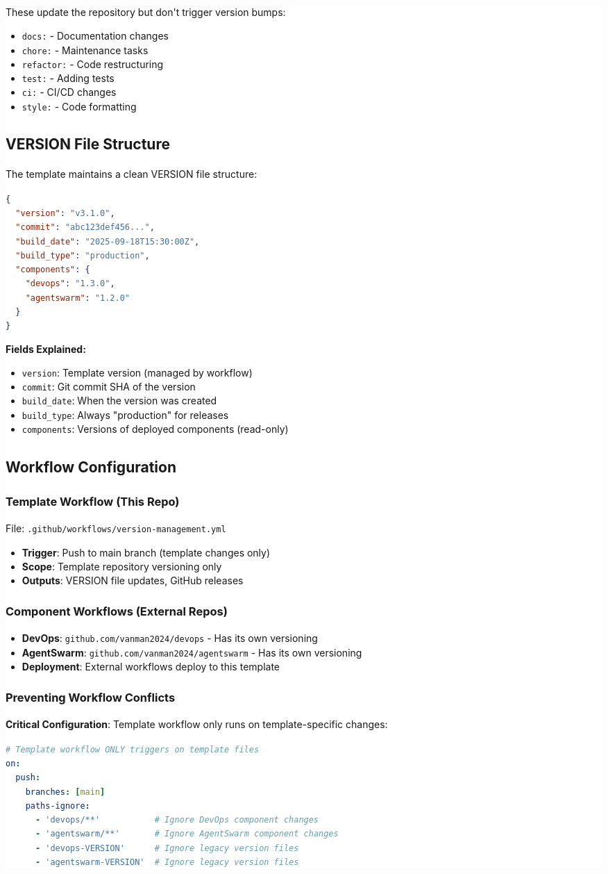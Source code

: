 These update the repository but don't trigger version bumps:
- `docs:` - Documentation changes
- `chore:` - Maintenance tasks  
- `refactor:` - Code restructuring
- `test:` - Adding tests
- `ci:` - CI/CD changes
- `style:` - Code formatting

## VERSION File Structure

The template maintains a clean VERSION file structure:

```json
{
  "version": "v3.1.0",
  "commit": "abc123def456...",
  "build_date": "2025-09-18T15:30:00Z", 
  "build_type": "production",
  "components": {
    "devops": "1.3.0",
    "agentswarm": "1.2.0"
  }
}
```

**Fields Explained:**
- `version`: Template version (managed by workflow)
- `commit`: Git commit SHA of the version
- `build_date`: When the version was created
- `build_type`: Always "production" for releases
- `components`: Versions of deployed components (read-only)

## Workflow Configuration

### Template Workflow (This Repo)
File: `.github/workflows/version-management.yml`
- **Trigger**: Push to main branch (template changes only)
- **Scope**: Template repository versioning only
- **Outputs**: VERSION file updates, GitHub releases

### Component Workflows (External Repos)
- **DevOps**: `github.com/vanman2024/devops` - Has its own versioning
- **AgentSwarm**: `github.com/vanman2024/agentswarm` - Has its own versioning
- **Deployment**: External workflows deploy to this template

### Preventing Workflow Conflicts

**Critical Configuration**: Template workflow only runs on template-specific changes:

```yaml
# Template workflow ONLY triggers on template files
on:
  push:
    branches: [main]
    paths-ignore:
      - 'devops/**'           # Ignore DevOps component changes
      - 'agentswarm/**'       # Ignore AgentSwarm component changes
      - 'devops-VERSION'      # Ignore legacy version files
      - 'agentswarm-VERSION'  # Ignore legacy version files
```
